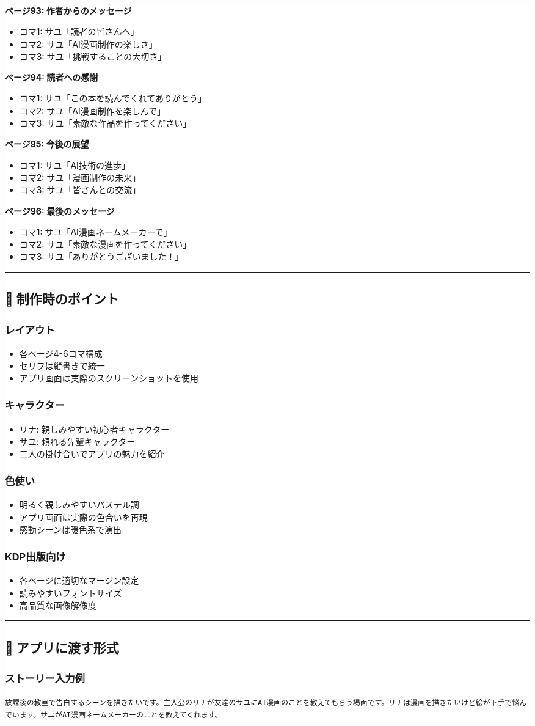 **ページ93: 作者からのメッセージ**
- コマ1: サユ「読者の皆さんへ」
- コマ2: サユ「AI漫画制作の楽しさ」
- コマ3: サユ「挑戦することの大切さ」

**ページ94: 読者への感謝**
- コマ1: サユ「この本を読んでくれてありがとう」
- コマ2: サユ「AI漫画制作を楽しんで」
- コマ3: サユ「素敵な作品を作ってください」

**ページ95: 今後の展望**
- コマ1: サユ「AI技術の進歩」
- コマ2: サユ「漫画制作の未来」
- コマ3: サユ「皆さんとの交流」

**ページ96: 最後のメッセージ**
- コマ1: サユ「AI漫画ネームメーカーで」
- コマ2: サユ「素敵な漫画を作ってください」
- コマ3: サユ「ありがとうございました！」

---

## 🎨 制作時のポイント

### **レイアウト**
- 各ページ4-6コマ構成
- セリフは縦書きで統一
- アプリ画面は実際のスクリーンショットを使用

### **キャラクター**
- リナ: 親しみやすい初心者キャラクター
- サユ: 頼れる先輩キャラクター
- 二人の掛け合いでアプリの魅力を紹介

### **色使い**
- 明るく親しみやすいパステル調
- アプリ画面は実際の色合いを再現
- 感動シーンは暖色系で演出

### **KDP出版向け**
- 各ページに適切なマージン設定
- 読みやすいフォントサイズ
- 高品質な画像解像度

---

## 📱 アプリに渡す形式

### **ストーリー入力例**
```
放課後の教室で告白するシーンを描きたいです。主人公のリナが友達のサユにAI漫画のことを教えてもらう場面です。リナは漫画を描きたいけど絵が下手で悩んでいます。サユがAI漫画ネームメーカーのことを教えてくれます。
```
